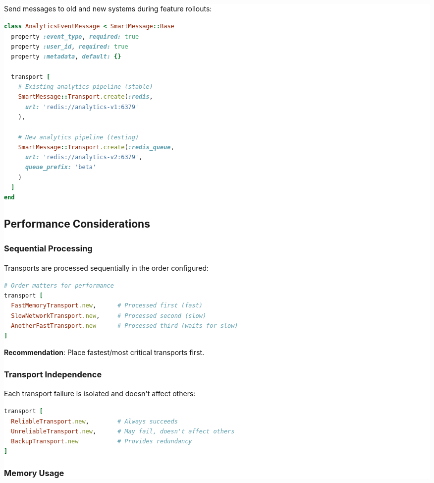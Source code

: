 Send messages to old and new systems during feature rollouts:

```ruby
class AnalyticsEventMessage < SmartMessage::Base
  property :event_type, required: true
  property :user_id, required: true
  property :metadata, default: {}
  
  transport [
    # Existing analytics pipeline (stable)
    SmartMessage::Transport.create(:redis, 
      url: 'redis://analytics-v1:6379'
    ),
    
    # New analytics pipeline (testing)  
    SmartMessage::Transport.create(:redis_queue,
      url: 'redis://analytics-v2:6379',
      queue_prefix: 'beta'
    )
  ]
end
```

## Performance Considerations

### Sequential Processing

Transports are processed sequentially in the order configured:

```ruby
# Order matters for performance
transport [
  FastMemoryTransport.new,      # Processed first (fast)
  SlowNetworkTransport.new,     # Processed second (slow) 
  AnotherFastTransport.new      # Processed third (waits for slow)
]
```

**Recommendation**: Place fastest/most critical transports first.

### Transport Independence

Each transport failure is isolated and doesn't affect others:

```ruby
transport [
  ReliableTransport.new,        # Always succeeds
  UnreliableTransport.new,      # May fail, doesn't affect others
  BackupTransport.new           # Provides redundancy
]
```

### Memory Usage
